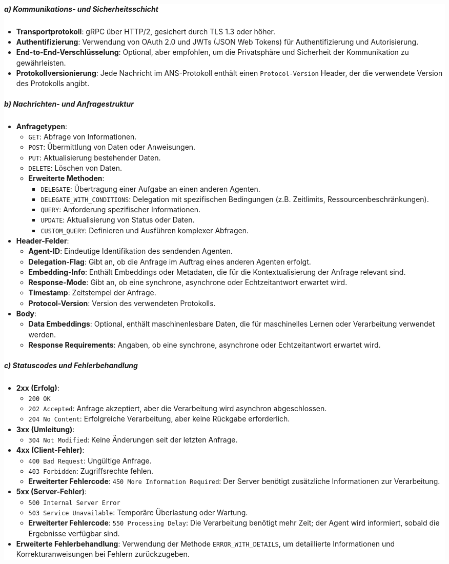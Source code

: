 ##### **a) Kommunikations- und Sicherheitsschicht**

* **Transportprotokoll**: gRPC über HTTP/2, gesichert durch TLS 1.3 oder höher.  
* **Authentifizierung**: Verwendung von OAuth 2.0 und JWTs (JSON Web Tokens) für Authentifizierung und Autorisierung.  
* **End-to-End-Verschlüsselung**: Optional, aber empfohlen, um die Privatsphäre und Sicherheit der Kommunikation zu gewährleisten.  
* **Protokollversionierung**: Jede Nachricht im ANS-Protokoll enthält einen `Protocol-Version` Header, der die verwendete Version des Protokolls angibt.

##### **b) Nachrichten- und Anfragestruktur**

* **Anfragetypen**:  
  * `GET`: Abfrage von Informationen.  
  * `POST`: Übermittlung von Daten oder Anweisungen.  
  * `PUT`: Aktualisierung bestehender Daten.  
  * `DELETE`: Löschen von Daten.  
  * **Erweiterte Methoden**:  
    * `DELEGATE`: Übertragung einer Aufgabe an einen anderen Agenten.  
    * `DELEGATE_WITH_CONDITIONS`: Delegation mit spezifischen Bedingungen (z.B. Zeitlimits, Ressourcenbeschränkungen).  
    * `QUERY`: Anforderung spezifischer Informationen.  
    * `UPDATE`: Aktualisierung von Status oder Daten.  
    * `CUSTOM_QUERY`: Definieren und Ausführen komplexer Abfragen.  
* **Header-Felder**:  
  * **Agent-ID**: Eindeutige Identifikation des sendenden Agenten.  
  * **Delegation-Flag**: Gibt an, ob die Anfrage im Auftrag eines anderen Agenten erfolgt.  
  * **Embedding-Info**: Enthält Embeddings oder Metadaten, die für die Kontextualisierung der Anfrage relevant sind.  
  * **Response-Mode**: Gibt an, ob eine synchrone, asynchrone oder Echtzeitantwort erwartet wird.  
  * **Timestamp**: Zeitstempel der Anfrage.  
  * **Protocol-Version**: Version des verwendeten Protokolls.  
* **Body**:  
  * **Data Embeddings**: Optional, enthält maschinenlesbare Daten, die für maschinelles Lernen oder Verarbeitung verwendet werden.  
  * **Response Requirements**: Angaben, ob eine synchrone, asynchrone oder Echtzeitantwort erwartet wird.

##### **c) Statuscodes und Fehlerbehandlung**

* **2xx (Erfolg)**:  
  * `200 OK`  
  * `202 Accepted`: Anfrage akzeptiert, aber die Verarbeitung wird asynchron abgeschlossen.  
  * `204 No Content`: Erfolgreiche Verarbeitung, aber keine Rückgabe erforderlich.  
* **3xx (Umleitung)**:  
  * `304 Not Modified`: Keine Änderungen seit der letzten Anfrage.  
* **4xx (Client-Fehler)**:  
  * `400 Bad Request`: Ungültige Anfrage.  
  * `403 Forbidden`: Zugriffsrechte fehlen.  
  * **Erweiterter Fehlercode**: `450 More Information Required`: Der Server benötigt zusätzliche Informationen zur Verarbeitung.  
* **5xx (Server-Fehler)**:  
  * `500 Internal Server Error`  
  * `503 Service Unavailable`: Temporäre Überlastung oder Wartung.  
  * **Erweiterter Fehlercode**: `550 Processing Delay`: Die Verarbeitung benötigt mehr Zeit; der Agent wird informiert, sobald die Ergebnisse verfügbar sind.  
* **Erweiterte Fehlerbehandlung**: Verwendung der Methode `ERROR_WITH_DETAILS`, um detaillierte Informationen und Korrekturanweisungen bei Fehlern zurückzugeben.

